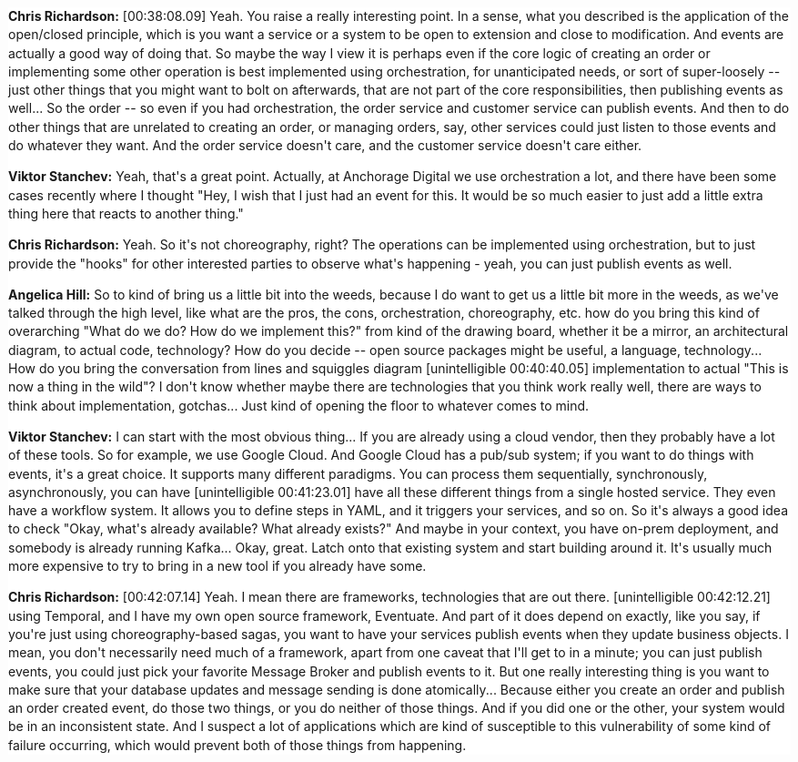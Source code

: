 **Chris Richardson:** \[00:38:08.09\] Yeah. You raise a really interesting point. In a sense, what you described is the application of the open/closed principle, which is you want a service or a system to be open to extension and close to modification. And events are actually a good way of doing that. So maybe the way I view it is perhaps even if the core logic of creating an order or implementing some other operation is best implemented using orchestration, for unanticipated needs, or sort of super-loosely -- just other things that you might want to bolt on afterwards, that are not part of the core responsibilities, then publishing events as well... So the order -- so even if you had orchestration, the order service and customer service can publish events. And then to do other things that are unrelated to creating an order, or managing orders, say, other services could just listen to those events and do whatever they want. And the order service doesn't care, and the customer service doesn't care either.

**Viktor Stanchev:** Yeah, that's a great point. Actually, at Anchorage Digital we use orchestration a lot, and there have been some cases recently where I thought "Hey, I wish that I just had an event for this. It would be so much easier to just add a little extra thing here that reacts to another thing."

**Chris Richardson:** Yeah. So it's not choreography, right? The operations can be implemented using orchestration, but to just provide the "hooks" for other interested parties to observe what's happening - yeah, you can just publish events as well.

**Angelica Hill:** So to kind of bring us a little bit into the weeds, because I do want to get us a little bit more in the weeds, as we've talked through the high level, like what are the pros, the cons, orchestration, choreography, etc. how do you bring this kind of overarching "What do we do? How do we implement this?" from kind of the drawing board, whether it be a mirror, an architectural diagram, to actual code, technology? How do you decide -- open source packages might be useful, a language, technology... How do you bring the conversation from lines and squiggles diagram \[unintelligible 00:40:40.05\] implementation to actual "This is now a thing in the wild"? I don't know whether maybe there are technologies that you think work really well, there are ways to think about implementation, gotchas... Just kind of opening the floor to whatever comes to mind.

**Viktor Stanchev:** I can start with the most obvious thing... If you are already using a cloud vendor, then they probably have a lot of these tools. So for example, we use Google Cloud. And Google Cloud has a pub/sub system; if you want to do things with events, it's a great choice. It supports many different paradigms. You can process them sequentially, synchronously, asynchronously, you can have \[unintelligible 00:41:23.01\] have all these different things from a single hosted service. They even have a workflow system. It allows you to define steps in YAML, and it triggers your services, and so on. So it's always a good idea to check "Okay, what's already available? What already exists?" And maybe in your context, you have on-prem deployment, and somebody is already running Kafka... Okay, great. Latch onto that existing system and start building around it. It's usually much more expensive to try to bring in a new tool if you already have some.

**Chris Richardson:** \[00:42:07.14\] Yeah. I mean there are frameworks, technologies that are out there. \[unintelligible 00:42:12.21\] using Temporal, and I have my own open source framework, Eventuate. And part of it does depend on exactly, like you say, if you're just using choreography-based sagas, you want to have your services publish events when they update business objects. I mean, you don't necessarily need much of a framework, apart from one caveat that I'll get to in a minute; you can just publish events, you could just pick your favorite Message Broker and publish events to it. But one really interesting thing is you want to make sure that your database updates and message sending is done atomically... Because either you create an order and publish an order created event, do those two things, or you do neither of those things. And if you did one or the other, your system would be in an inconsistent state. And I suspect a lot of applications which are kind of susceptible to this vulnerability of some kind of failure occurring, which would prevent both of those things from happening.
